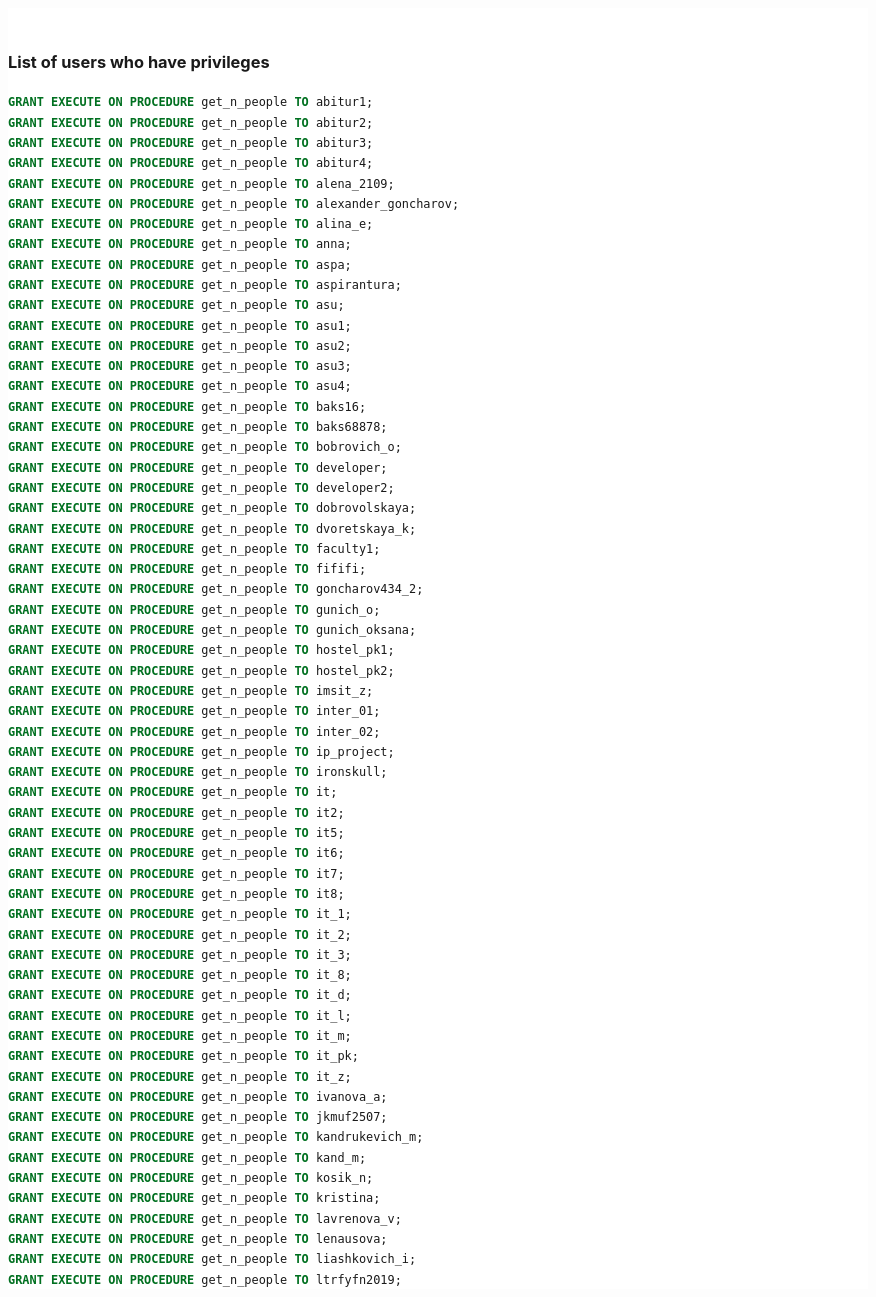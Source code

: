 </br>

### List of users who have privileges

```sql
GRANT EXECUTE ON PROCEDURE get_n_people TO abitur1;
GRANT EXECUTE ON PROCEDURE get_n_people TO abitur2;
GRANT EXECUTE ON PROCEDURE get_n_people TO abitur3;
GRANT EXECUTE ON PROCEDURE get_n_people TO abitur4;
GRANT EXECUTE ON PROCEDURE get_n_people TO alena_2109;
GRANT EXECUTE ON PROCEDURE get_n_people TO alexander_goncharov;
GRANT EXECUTE ON PROCEDURE get_n_people TO alina_e;
GRANT EXECUTE ON PROCEDURE get_n_people TO anna;
GRANT EXECUTE ON PROCEDURE get_n_people TO aspa;
GRANT EXECUTE ON PROCEDURE get_n_people TO aspirantura;
GRANT EXECUTE ON PROCEDURE get_n_people TO asu;
GRANT EXECUTE ON PROCEDURE get_n_people TO asu1;
GRANT EXECUTE ON PROCEDURE get_n_people TO asu2;
GRANT EXECUTE ON PROCEDURE get_n_people TO asu3;
GRANT EXECUTE ON PROCEDURE get_n_people TO asu4;
GRANT EXECUTE ON PROCEDURE get_n_people TO baks16;
GRANT EXECUTE ON PROCEDURE get_n_people TO baks68878;
GRANT EXECUTE ON PROCEDURE get_n_people TO bobrovich_o;
GRANT EXECUTE ON PROCEDURE get_n_people TO developer;
GRANT EXECUTE ON PROCEDURE get_n_people TO developer2;
GRANT EXECUTE ON PROCEDURE get_n_people TO dobrovolskaya;
GRANT EXECUTE ON PROCEDURE get_n_people TO dvoretskaya_k;
GRANT EXECUTE ON PROCEDURE get_n_people TO faculty1;
GRANT EXECUTE ON PROCEDURE get_n_people TO fififi;
GRANT EXECUTE ON PROCEDURE get_n_people TO goncharov434_2;
GRANT EXECUTE ON PROCEDURE get_n_people TO gunich_o;
GRANT EXECUTE ON PROCEDURE get_n_people TO gunich_oksana;
GRANT EXECUTE ON PROCEDURE get_n_people TO hostel_pk1;
GRANT EXECUTE ON PROCEDURE get_n_people TO hostel_pk2;
GRANT EXECUTE ON PROCEDURE get_n_people TO imsit_z;
GRANT EXECUTE ON PROCEDURE get_n_people TO inter_01;
GRANT EXECUTE ON PROCEDURE get_n_people TO inter_02;
GRANT EXECUTE ON PROCEDURE get_n_people TO ip_project;
GRANT EXECUTE ON PROCEDURE get_n_people TO ironskull;
GRANT EXECUTE ON PROCEDURE get_n_people TO it;
GRANT EXECUTE ON PROCEDURE get_n_people TO it2;
GRANT EXECUTE ON PROCEDURE get_n_people TO it5;
GRANT EXECUTE ON PROCEDURE get_n_people TO it6;
GRANT EXECUTE ON PROCEDURE get_n_people TO it7;
GRANT EXECUTE ON PROCEDURE get_n_people TO it8;
GRANT EXECUTE ON PROCEDURE get_n_people TO it_1;
GRANT EXECUTE ON PROCEDURE get_n_people TO it_2;
GRANT EXECUTE ON PROCEDURE get_n_people TO it_3;
GRANT EXECUTE ON PROCEDURE get_n_people TO it_8;
GRANT EXECUTE ON PROCEDURE get_n_people TO it_d;
GRANT EXECUTE ON PROCEDURE get_n_people TO it_l;
GRANT EXECUTE ON PROCEDURE get_n_people TO it_m;
GRANT EXECUTE ON PROCEDURE get_n_people TO it_pk;
GRANT EXECUTE ON PROCEDURE get_n_people TO it_z;
GRANT EXECUTE ON PROCEDURE get_n_people TO ivanova_a;
GRANT EXECUTE ON PROCEDURE get_n_people TO jkmuf2507;
GRANT EXECUTE ON PROCEDURE get_n_people TO kandrukevich_m;
GRANT EXECUTE ON PROCEDURE get_n_people TO kand_m;
GRANT EXECUTE ON PROCEDURE get_n_people TO kosik_n;
GRANT EXECUTE ON PROCEDURE get_n_people TO kristina;
GRANT EXECUTE ON PROCEDURE get_n_people TO lavrenova_v;
GRANT EXECUTE ON PROCEDURE get_n_people TO lenausova;
GRANT EXECUTE ON PROCEDURE get_n_people TO liashkovich_i;
GRANT EXECUTE ON PROCEDURE get_n_people TO ltrfyfn2019;
```